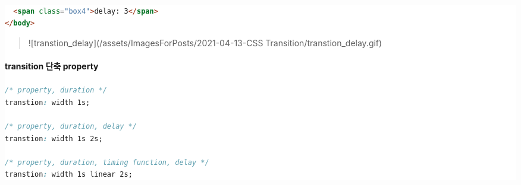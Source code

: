 ```html
  <span class="box4">delay: 3</span>
</body>
```

> ![transtion_delay](/assets/ImagesForPosts/2021-04-13-CSS Transition/transtion_delay.gif)







#### transition 단축 property

```css
/* property, duration */
transtion: width 1s;

/* property, duration, delay */
transtion: width 1s 2s;

/* property, duration, timing function, delay */
transtion: width 1s linear 2s;
```

